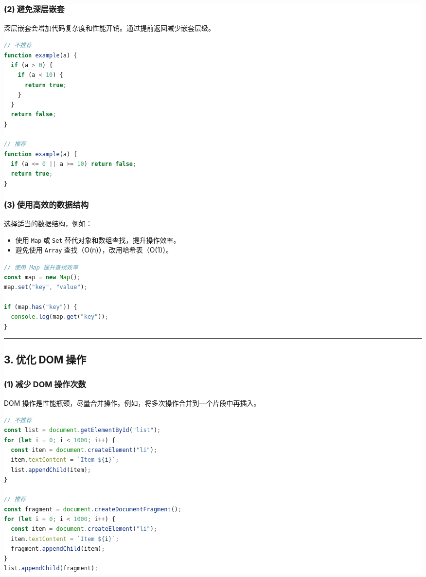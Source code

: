 ### **(2) 避免深层嵌套**
深层嵌套会增加代码复杂度和性能开销。通过提前返回减少嵌套层级。

```javascript
// 不推荐
function example(a) {
  if (a > 0) {
    if (a < 10) {
      return true;
    }
  }
  return false;
}

// 推荐
function example(a) {
  if (a <= 0 || a >= 10) return false;
  return true;
}
```

### **(3) 使用高效的数据结构**
选择适当的数据结构，例如：
- 使用 `Map` 或 `Set` 替代对象和数组查找，提升操作效率。
- 避免使用 `Array` 查找（O(n)），改用哈希表（O(1)）。

```javascript
// 使用 Map 提升查找效率
const map = new Map();
map.set("key", "value");

if (map.has("key")) {
  console.log(map.get("key"));
}
```

---

## **3. 优化 DOM 操作**

### **(1) 减少 DOM 操作次数**
DOM 操作是性能瓶颈，尽量合并操作。例如，将多次操作合并到一个片段中再插入。

```javascript
// 不推荐
const list = document.getElementById("list");
for (let i = 0; i < 1000; i++) {
  const item = document.createElement("li");
  item.textContent = `Item ${i}`;
  list.appendChild(item);
}

// 推荐
const fragment = document.createDocumentFragment();
for (let i = 0; i < 1000; i++) {
  const item = document.createElement("li");
  item.textContent = `Item ${i}`;
  fragment.appendChild(item);
}
list.appendChild(fragment);
```
